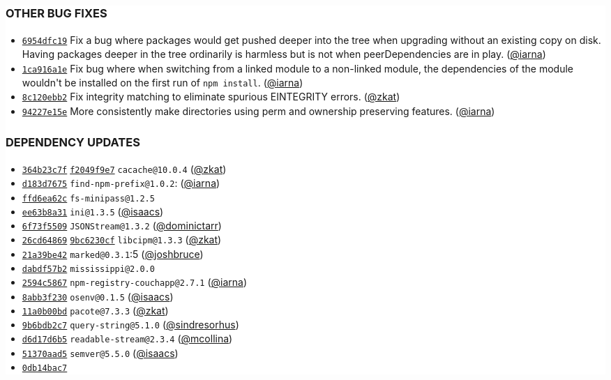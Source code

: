 ### OTHER BUG FIXES

* [`6954dfc19`](https://github.com/npm/npm/commit/6954dfc192f88ac263f1fcc66cf820a21f4379f1)
  Fix a bug where packages would get pushed deeper into the tree when upgrading without
  an existing copy on disk. Having packages deeper in the tree ordinarily is harmless but
  is not when peerDependencies are in play.
  ([@iarna](https://github.com/iarna))
* [`1ca916a1e`](https://github.com/npm/npm/commit/1ca916a1e9cf94691d1ff2e5e9d0204cfaba39e1)
  Fix bug where when switching from a linked module to a non-linked module, the dependencies
  of the module wouldn't be installed on the first run of `npm install`.
  ([@iarna](https://github.com/iarna))
* [`8c120ebb2`](https://github.com/npm/npm/commit/8c120ebb28e87bc6fe08a3fad1bb87b50026a33a)
  Fix integrity matching to eliminate spurious EINTEGRITY errors.
  ([@zkat](https://github.com/zkat))
* [`94227e15e`](https://github.com/npm/npm/commit/94227e15eeced836b3d7b3d2b5e5cc41d4959cff)
  More consistently make directories using perm and ownership preserving features.
  ([@iarna](https://github.com/iarna))

### DEPENDENCY UPDATES

* [`364b23c7f`](https://github.com/npm/npm/commit/364b23c7f8a231c0df3866d6a8bde4d3f37bbc00)
  [`f2049f9e7`](https://github.com/npm/npm/commit/f2049f9e7992e6edcfce8619b59746789367150f)
  `cacache@10.0.4`
  ([@zkat](https://github.com/zkat))
* [`d183d7675`](https://github.com/npm/npm/commit/d183d76757e8a29d63a999d7fb4edcc1486c25c1)
  `find-npm-prefix@1.0.2`:
  ([@iarna](https://github.com/iarna))
* [`ffd6ea62c`](https://github.com/npm/npm/commit/ffd6ea62ce583baff38cf4901cf599639bc193c8)
  `fs-minipass@1.2.5`
* [`ee63b8a31`](https://github.com/npm/npm/commit/ee63b8a311ac53b0cf2efa79babe61a2c4083ef6)
  `ini@1.3.5`
  ([@isaacs](https://github.com/isaacs))
* [`6f73f5509`](https://github.com/npm/npm/commit/6f73f5509e9e8d606526565c7ceb71c62642466e)
  `JSONStream@1.3.2`
  ([@dominictarr](https://github.com/dominictarr))
* [`26cd64869`](https://github.com/npm/npm/commit/26cd648697c1324979289e381fe837f9837f3874)
  [`9bc6230cf`](https://github.com/npm/npm/commit/9bc6230cf34a09b7e4358145ff0ac3c69c23c3f6)
  `libcipm@1.3.3`
  ([@zkat](https://github.com/zkat))
* [`21a39be42`](https://github.com/npm/npm/commit/21a39be4241a60a898d11a5967f3fc9868ef70c9)
  `marked@0.3.1`:5
  ([@joshbruce](https://github.com/joshbruce))
* [`dabdf57b2`](https://github.com/npm/npm/commit/dabdf57b2d60d665728894b4c1397b35aa9d41c0)
  `mississippi@2.0.0`
* [`2594c5867`](https://github.com/npm/npm/commit/2594c586723023edb1db172779afb2cbf8b30c08)
  `npm-registry-couchapp@2.7.1`
  ([@iarna](https://github.com/iarna))
* [`8abb3f230`](https://github.com/npm/npm/commit/8abb3f230f119fe054353e70cb26248fc05db0b9)
  `osenv@0.1.5`
  ([@isaacs](https://github.com/isaacs))
* [`11a0b00bd`](https://github.com/npm/npm/commit/11a0b00bd3c18625075dcdf4a5cb6500b33c6265)
  `pacote@7.3.3`
  ([@zkat](https://github.com/zkat))
* [`9b6bdb2c7`](https://github.com/npm/npm/commit/9b6bdb2c77e49f6d473e70de4cd83c58d7147965)
  `query-string@5.1.0`
  ([@sindresorhus](https://github.com/sindresorhus))
* [`d6d17d6b5`](https://github.com/npm/npm/commit/d6d17d6b532cf4c3461b1cf2e0404f7c62c47ec4)
  `readable-stream@2.3.4`
  ([@mcollina](https://github.com/mcollina))
* [`51370aad5`](https://github.com/npm/npm/commit/51370aad561b368ccc95c1c935c67c8cd2844d40)
  `semver@5.5.0`
  ([@isaacs](https://github.com/isaacs))
* [`0db14bac7`](https://github.com/npm/npm/commit/0db14bac762dd59c3fe17c20ee96d2426257cdd5)